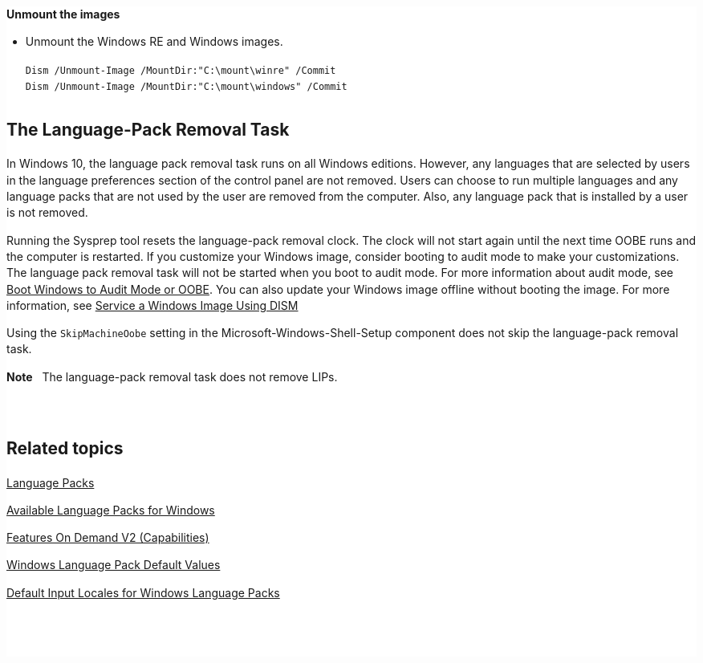 **Unmount the images**

-   Unmount the Windows RE and Windows images.

    ``` syntax
    Dism /Unmount-Image /MountDir:"C:\mount\winre" /Commit
    Dism /Unmount-Image /MountDir:"C:\mount\windows" /Commit
    ```

## <span id="LPRemovalTimer"></span><span id="lpremovaltimer"></span><span id="LPREMOVALTIMER"></span>The Language-Pack Removal Task


In Windows 10, the language pack removal task runs on all Windows editions. However, any languages that are selected by users in the language preferences section of the control panel are not removed. Users can choose to run multiple languages and any language packs that are not used by the user are removed from the computer. Also, any language pack that is installed by a user is not removed.

Running the Sysprep tool resets the language-pack removal clock. The clock will not start again until the next time OOBE runs and the computer is restarted. If you customize your Windows image, consider booting to audit mode to make your customizations. The language pack removal task will not be started when you boot to audit mode. For more information about audit mode, see [Boot Windows to Audit Mode or OOBE](boot-windows-to-audit-mode-or-oobe.md). You can also update your Windows image offline without booting the image. For more information, see [Service a Windows Image Using DISM](service-a-windows-image-using-dism.md)

Using the `SkipMachineOobe` setting in the Microsoft-Windows-Shell-Setup component does not skip the language-pack removal task.

**Note**  
The language-pack removal task does not remove LIPs.

 

## <span id="related_topics"></span>Related topics


[Language Packs](language-packs-and-windows-deployment.md)

[Available Language Packs for Windows](available-language-packs-for-windows.md)

[Features On Demand V2 (Capabilities)](features-on-demand-v2--capabilities.md)

[Windows Language Pack Default Values](windows-language-pack-default-values.md)

[Default Input Locales for Windows Language Packs](default-input-locales-for-windows-language-packs.md)

 

 






